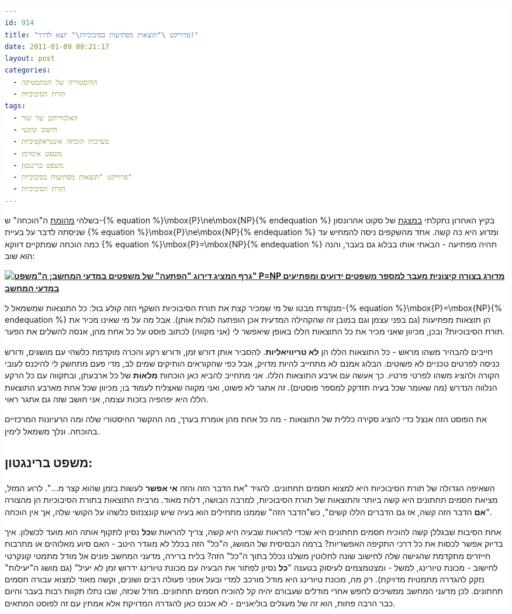 ```yaml
---
id: 914
title: "פרוייקט \"תוצאות מפתיעות בסיבוכיות\" יוצא לדרך!"
date: 2011-01-09 08:21:17
layout: post
categories: 
  - ההיסטוריה של המתמטיקה
  - תורת הסיבוכיות
tags: 
  - האלגוריתם של שור
  - חישוב קוונטי
  - מערכות הוכחה אינטראקטיביות
  - משפט אימרמן
  - משפט ברינגטון
  - פרוייקט "תוצאות מפתיעות בסיבוכיות"
  - תורת הסיבוכיות
---
```

בשלהי <a href="http://www.gadial.net/2010/08/10/breaking_news_p_vs_np_proof/">מהומת</a> ה"הוכחה" ש-{% equation %}\mbox{P}\ne\mbox{NP}{% endequation %} בקיץ האחרון נתקלתי <a href="http://www.scottaaronson.com/talks/pvsnp.ppt">במצגת</a> של סקוט אהרונסון שניסתה לדבר על בעיית {% equation %}\mbox{P}\ne\mbox{NP}{% endequation %} ומדוע היא כה קשה. אחד מהשקפים ניסה להמחיש עד כמה הוכחה שמתקיים דווקא {% equation %}\mbox{P}=\mbox{NP}{% endequation %} תהיה מפתיעה - הבאתי אותו בבלוג גם בעבר, והנה הוא שוב:

<strong><a href="{{site.baseurl}}{{site.post_images}}/2010/08/pnp_graph.png"><img class="alignnone size-large wp-image-707" title="pnp_graph" src="{{site.baseurl}}{{site.post_images}}/2010/08/pnp_graph.png" alt="גרף המציג דירוג &quot;הפתעה&quot; של משפטים במדעי המחשב; ה&quot;משפט&quot; P=NP מדורג בצורה קיצונית מעבר למספר משפטים ידועים ומפתיעים במדעי המחשב" width="450" height="220" /></a>
</strong>

מנקודת מבטו של מי שמכיר קצת את תורת הסיבוכיות השקף הזה קולע בול: כל התוצאות שמשמאל ל-{% equation %}\mbox{P}=\mbox{NP}{% endequation %} הן תוצאות מפתיעות (גם בפני עצמן וגם במובן זה שהקהילה המדעית אכן הופתעה לגלות אותן). אבל מה על מי שאינו מכיר את תורת הסיבוכיות? ובכן, מכיוון שאני מכיר את כל התוצאות הללו באופן שיאפשר לי (אני מקווה) לכתוב פוסט על כל אחת מהן, אנסה להשלים את הפער.

חייבים להבהיר משהו מראש - כל התוצאות הללו הן <strong>לא טריוויאליות</strong>. להסביר אותן דורש זמן, ודורש רקע והכרה מוקדמת כלשהי עם מושגים, ודורש כניסה לפרטים טכניים לא פשוטים. הבלוג אמנם לא מתחייב להיות מדויק, אבל כפי שהקוראים הותיקים שמים לב, מדי פעם מתחשק לי להיכנס לעובי הקורה ולהציג משהו לפרטי פרטיו. כך אעשה עם ארבע התוצאות הללו. אני מתחייב להביא כאן הוכחות <strong>מלאות</strong> של כל ארבעתן, ובתקווה עם כל הרקע הנלווה הנדרש (מה שאומר שכל בעיה תזדקק למספר פוסטים). זה אתגר לא פשוט, ואני מקווה שאצליח לעמוד בו; מכיוון שכל אחת מארבע התוצאות הללו היא יפהפיה בזכות עצמה, אני חושב שזה גם אתגר ראוי.

את הפוסט הזה אנצל כדי להציג סקירה כללית של התוצאות - מה כל אחת מהן אומרת בערך, מה ההקשר ההיסטורי שלה ומה הרעיונות המרכזיים בהוכחה. ונלך משמאל לימין.
<h2>משפט ברינגטון:</h2>
השאיפה הגדולה של תורת הסיבוכיות היא למצוא חסמים תחתונים. להגיד "את הדבר הזה והזה <strong>אי אפשר</strong> לעשות בזמן שהוא קצר מ...". לרוע המזל, מציאת חסמים תחתונים היא קשה ביותר והתוצאות של תורת הסיבוכיות, למרבה הבושה, דלות מאוד. מרבית התוצאות בתורת הסיבוכיות הן מהצורה "<strong>אם</strong> הדבר הזה קשה, אז גם הדברים הללו קשים", כש"הדבר הזה" שממנו מתחילים הוא בעיה שיש קונצנזוס כלשהו על הקושי שלה, אך אין הוכחה.

אחת הסיבות שבגללן קשה להוכיח חסמים תחתונים היא שכדי להראות שבעיה היא קשה, צריך להראות ש<strong>כל</strong> נסיון לתקוף אותה הוא מועד לכשלון. איך בדיוק אפשר לכסות את כל דרכי התקיפה האפשריות? ברמה הבסיסית של המושג, ה"כל" הזה בכלל לא מוגדר היטב - האם סיוע מאלוהים או מתרבות חייזרים מתקדמת שהגישה שלה לחישוב שונה לחלוטין משלנו נכלל בתוך ה"כל" הזה? בלית ברירה, מדעני המחשב פונים אל מודל מתמטי קונקרטי לחישוב - מכונת טיורינג, למשל - ומצטמצמים לעיסוק בטענה "<strong>כל</strong> נסיון לפתור את הבעיה עם מכונת טיורינג ידרוש זמן לא יעיל" (גם מושג ה"יעילות" נזקק להגדרה מתמטית מדויקת). רק מה, מכונת טיורינג היא מודל מורכב למדי ובעל אופני פעולה רבים ושונים, וקשה מאוד למצוא עבורה חסמים תחתונים. לכן מדעני המחשב ממשיכים לחפש אחרי מודלים שעבורם יהיה קל להוכיח חסמים תחתונים. מודל שכזה, שבו נתלו תקוות רבות בעבר והיום כבר הרבה פחות, הוא זה של מעגלים בוליאניים - לא אכנס כאן להגדרה המדויקת אלא אמתין עם זה לפוסט המתאים.
